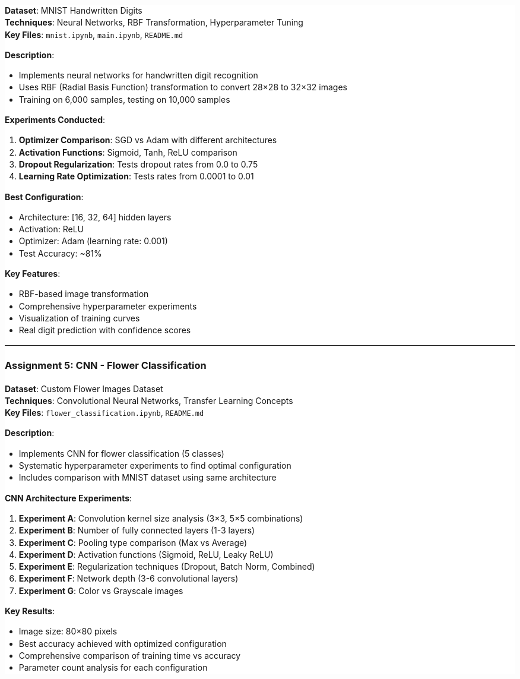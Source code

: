 **Dataset**: MNIST Handwritten Digits  
**Techniques**: Neural Networks, RBF Transformation, Hyperparameter Tuning  
**Key Files**: `mnist.ipynb`, `main.ipynb`, `README.md`

**Description**:
- Implements neural networks for handwritten digit recognition
- Uses RBF (Radial Basis Function) transformation to convert 28×28 to 32×32 images
- Training on 6,000 samples, testing on 10,000 samples

**Experiments Conducted**:

1. **Optimizer Comparison**: SGD vs Adam with different architectures
2. **Activation Functions**: Sigmoid, Tanh, ReLU comparison
3. **Dropout Regularization**: Tests dropout rates from 0.0 to 0.75
4. **Learning Rate Optimization**: Tests rates from 0.0001 to 0.01

**Best Configuration**:
- Architecture: [16, 32, 64] hidden layers
- Activation: ReLU
- Optimizer: Adam (learning rate: 0.001)
- Test Accuracy: ~81%

**Key Features**:
- RBF-based image transformation
- Comprehensive hyperparameter experiments
- Visualization of training curves
- Real digit prediction with confidence scores

---

### Assignment 5: CNN - Flower Classification

**Dataset**: Custom Flower Images Dataset  
**Techniques**: Convolutional Neural Networks, Transfer Learning Concepts  
**Key Files**: `flower_classification.ipynb`, `README.md`

**Description**:
- Implements CNN for flower classification (5 classes)
- Systematic hyperparameter experiments to find optimal configuration
- Includes comparison with MNIST dataset using same architecture

**CNN Architecture Experiments**:

1. **Experiment A**: Convolution kernel size analysis (3×3, 5×5 combinations)
2. **Experiment B**: Number of fully connected layers (1-3 layers)
3. **Experiment C**: Pooling type comparison (Max vs Average)
4. **Experiment D**: Activation functions (Sigmoid, ReLU, Leaky ReLU)
5. **Experiment E**: Regularization techniques (Dropout, Batch Norm, Combined)
6. **Experiment F**: Network depth (3-6 convolutional layers)
7. **Experiment G**: Color vs Grayscale images

**Key Results**:
- Image size: 80×80 pixels
- Best accuracy achieved with optimized configuration
- Comprehensive comparison of training time vs accuracy
- Parameter count analysis for each configuration
